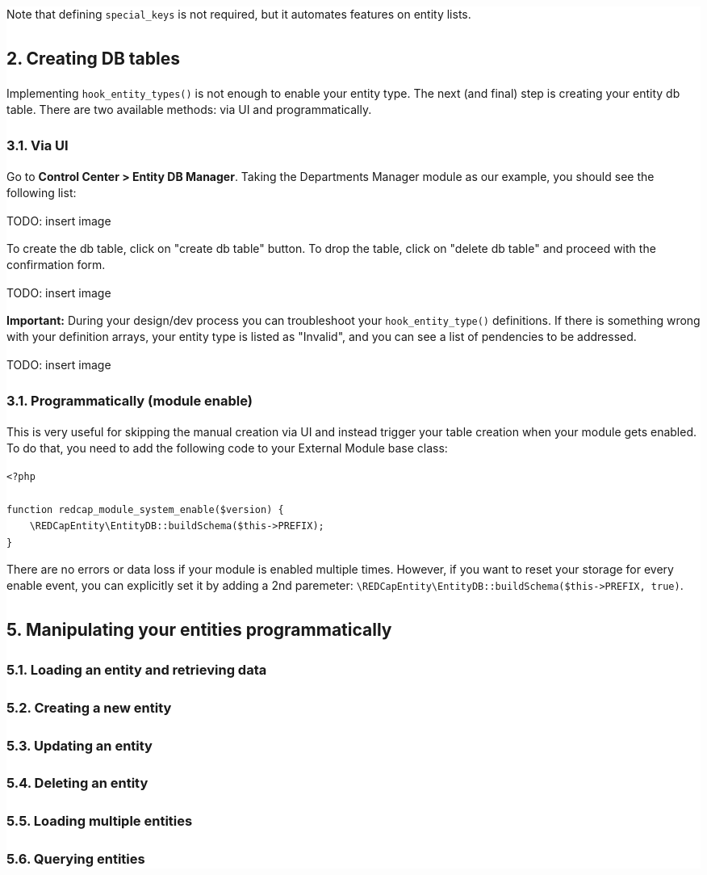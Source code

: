 Note that defining `special_keys` is not required, but it automates features on entity lists.

## 2. Creating DB tables

Implementing `hook_entity_types()` is not enough to enable your entity type. The next (and final) step is creating your entity db table. There are two available methods: via UI and programmatically.

### 3.1. Via UI

Go to **Control Center > Entity DB Manager**. Taking the Departments Manager module as our example, you should see the following list:

TODO: insert image

To create the db table, click on "create db table" button. To drop the table, click on "delete db table" and proceed with the confirmation form.

TODO: insert image

**Important:** During your design/dev process you can troubleshoot your `hook_entity_type()` definitions. If there is something wrong with your definition arrays, your entity type is listed as "Invalid", and you can see a list of pendencies to be addressed.

TODO: insert image

### 3.1. Programmatically (module enable)

This is very useful for skipping the manual creation via UI and instead trigger your table creation when your module gets enabled. To do that, you need to add the following code to your External Module base class:

```
<?php

function redcap_module_system_enable($version) {
    \REDCapEntity\EntityDB::buildSchema($this->PREFIX);
}
```

There are no errors or data loss if your module is enabled multiple times. However, if you want to reset your storage for every enable event, you can explicitly set it by adding a 2nd paremeter: `\REDCapEntity\EntityDB::buildSchema($this->PREFIX, true)`.

## 5. Manipulating your entities programmatically

### 5.1. Loading an entity and retrieving data
### 5.2. Creating a new entity
### 5.3. Updating an entity
### 5.4. Deleting an entity
### 5.5. Loading multiple entities
### 5.6. Querying entities

